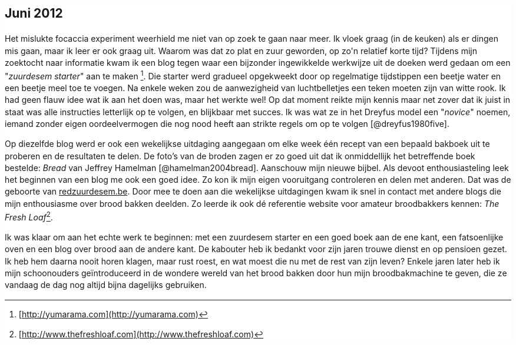 [^2]: Een persoon die een pizza maakt in pizzeria's. Pizza + -aiolo, gebruikt om de namen te vormen van degenen die een beroep of activiteit uitoefenen. Plus, het klinkt ongelofelijk hip. 

## Juni 2012

Het mislukte focaccia experiment weerhield me niet van op zoek te gaan naar meer. Ik vloek graag (in de keuken) als er dingen mis gaan, maar ik leer er ook graag uit. Waarom was dat zo plat en zuur geworden, op zo'n relatief korte tijd? Tijdens mijn zoektocht naar informatie kwam ik een blog tegen waar een bijzonder ingewikkelde werkwijze uit de doeken werd gedaan om een "_zuurdesem starter_" aan te maken [^3]. Die starter werd gradueel opgekweekt door op regelmatige tijdstippen een beetje water en een beetje meel toe te voegen. Na enkele weken zou de aanwezigheid van luchtbelletjes een teken moeten zijn van witte rook. Ik had geen flauw idee wat ik aan het doen was, maar het werkte wel! Op dat moment reikte mijn kennis maar net zover dat ik juist in staat was alle instructies letterlijk op te volgen, en blijkbaar met succes. Ik was wat ze in het Dreyfus model een "_novice_" noemen, iemand zonder eigen oordeelvermogen die nog nood heeft aan strikte regels om op te volgen [@dreyfus1980five]. 

Op diezelfde blog werd er ook een wekelijkse uitdaging aangegaan om elke week één recept van een bepaald bakboek uit te proberen en de resultaten te delen. De foto’s van de broden zagen er zo goed uit dat ik onmiddellijk het betreffende boek bestelde: _Bread_ van Jeffrey Hamelman [@hamelman2004bread]. Aanschouw mijn nieuwe bijbel. Als devoot enthousiasteling leek het beginnen van een blog me ook een goed idee. Zo kon ik mijn eigen vooruitgang controleren en delen met anderen. Dat was de geboorte van [redzuurdesem.be](https://redzuurdesem.be). Door mee te doen aan die wekelijkse uitdagingen kwam ik snel in contact met andere blogs die mijn enthousiasme over brood bakken deelden. Zo leerde ik ook dé referentie website voor amateur broodbakkers kennen: _The Fresh Loaf_[^4]. 

[^3]: [http://yumarama.com](http://yumarama.com)
[^4]: [http://www.thefreshloaf.com](http://www.thefreshloaf.com)

Ik was klaar om aan het echte werk te beginnen: met een zuurdesem starter en een goed boek aan de ene kant, een fatsoenlijke oven en een blog over brood aan de andere kant. De kabouter heb ik bedankt voor zijn jaren trouwe dienst en op pensioen gezet. Ik heb hem daarna nooit horen klagen, maar rust roest, en wat moest die nu met de rest van zijn leven? Enkele jaren later heb ik mijn schoonouders geïntroduceerd in de wondere wereld van het brood bakken door hun mijn broodbakmachine te geven, die ze vandaag de dag nog altijd bijna dagelijks gebruiken. 


[^1]: Dit percentage noemt men het "_bakers percentage_", en dit kan groter dan `100%` zijn. Deel de totale hoeveelheid water door de totale hoeveelheid bloem. Als je brood bestaat uit verschillende soorten bloem, tel je die allemaal samen. 